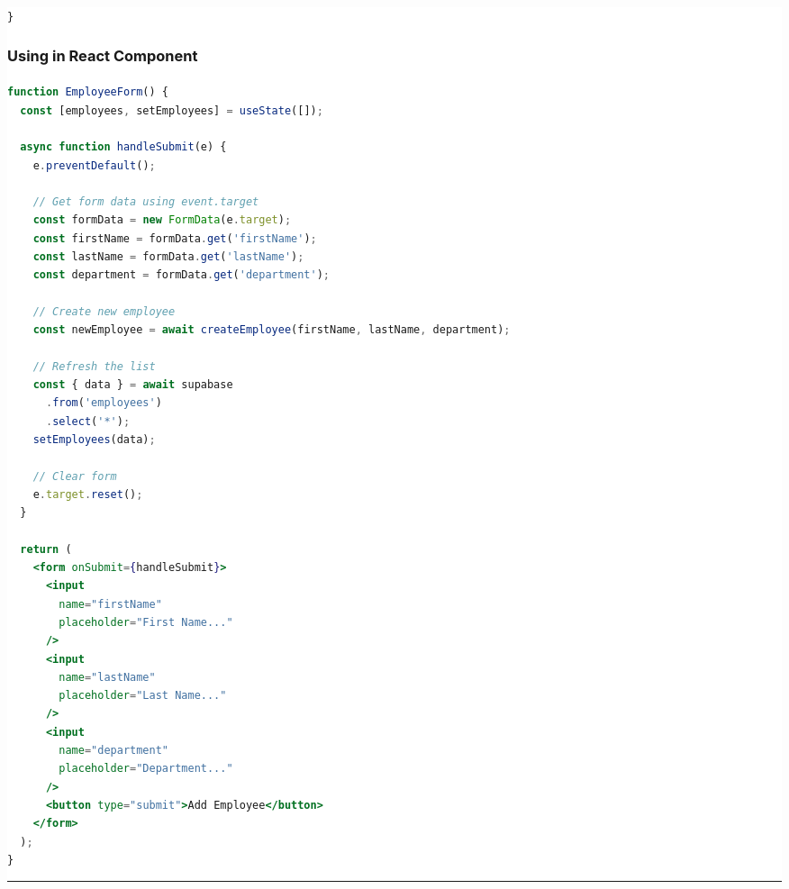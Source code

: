 ```javascript
}
```

### Using in React Component

```jsx
function EmployeeForm() {
  const [employees, setEmployees] = useState([]);
  
  async function handleSubmit(e) {
    e.preventDefault();
    
    // Get form data using event.target
    const formData = new FormData(e.target);
    const firstName = formData.get('firstName');
    const lastName = formData.get('lastName');
    const department = formData.get('department');
    
    // Create new employee
    const newEmployee = await createEmployee(firstName, lastName, department);
    
    // Refresh the list
    const { data } = await supabase
      .from('employees')
      .select('*');
    setEmployees(data);
    
    // Clear form
    e.target.reset();
  }
  
  return (
    <form onSubmit={handleSubmit}>
      <input 
        name="firstName"
        placeholder="First Name..."
      />
      <input 
        name="lastName"
        placeholder="Last Name..."
      />
      <input 
        name="department"
        placeholder="Department..."
      />
      <button type="submit">Add Employee</button>
    </form>
  );
}
```

---